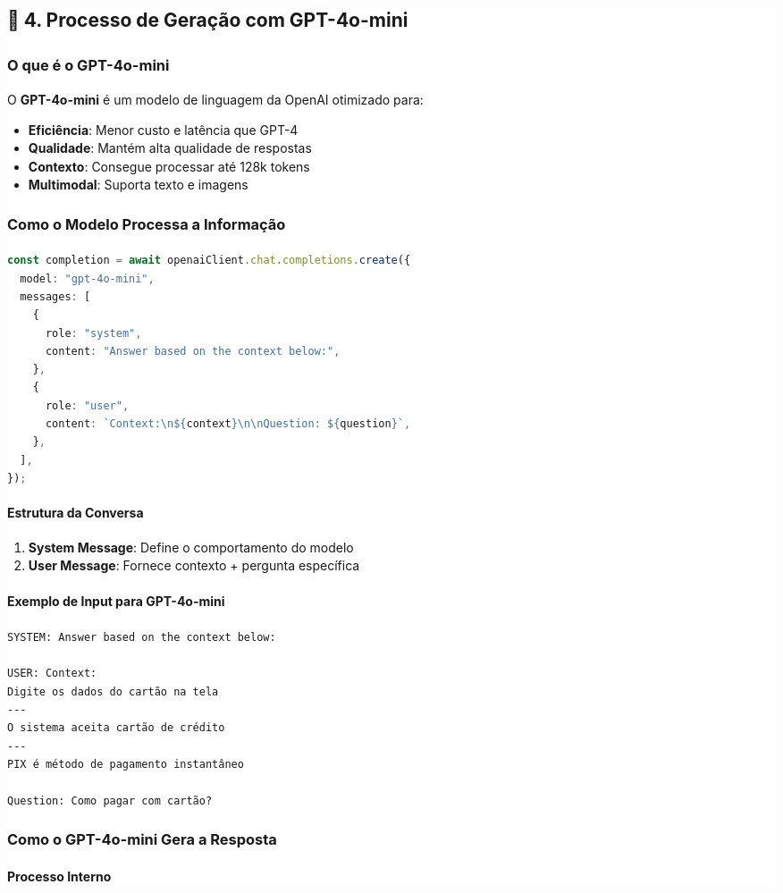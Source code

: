 ## 🤖 4. Processo de Geração com GPT-4o-mini

### O que é o GPT-4o-mini

O **GPT-4o-mini** é um modelo de linguagem da OpenAI otimizado para:

- **Eficiência**: Menor custo e latência que GPT-4
- **Qualidade**: Mantém alta qualidade de respostas
- **Contexto**: Consegue processar até 128k tokens
- **Multimodal**: Suporta texto e imagens

### Como o Modelo Processa a Informação

```typescript
const completion = await openaiClient.chat.completions.create({
  model: "gpt-4o-mini",
  messages: [
    {
      role: "system",
      content: "Answer based on the context below:",
    },
    {
      role: "user",
      content: `Context:\n${context}\n\nQuestion: ${question}`,
    },
  ],
});
```

#### Estrutura da Conversa

1. **System Message**: Define o comportamento do modelo
2. **User Message**: Fornece contexto + pergunta específica

#### Exemplo de Input para GPT-4o-mini

```
SYSTEM: Answer based on the context below:

USER: Context:
Digite os dados do cartão na tela
---
O sistema aceita cartão de crédito
---
PIX é método de pagamento instantâneo

Question: Como pagar com cartão?
```

### Como o GPT-4o-mini Gera a Resposta

#### Processo Interno
